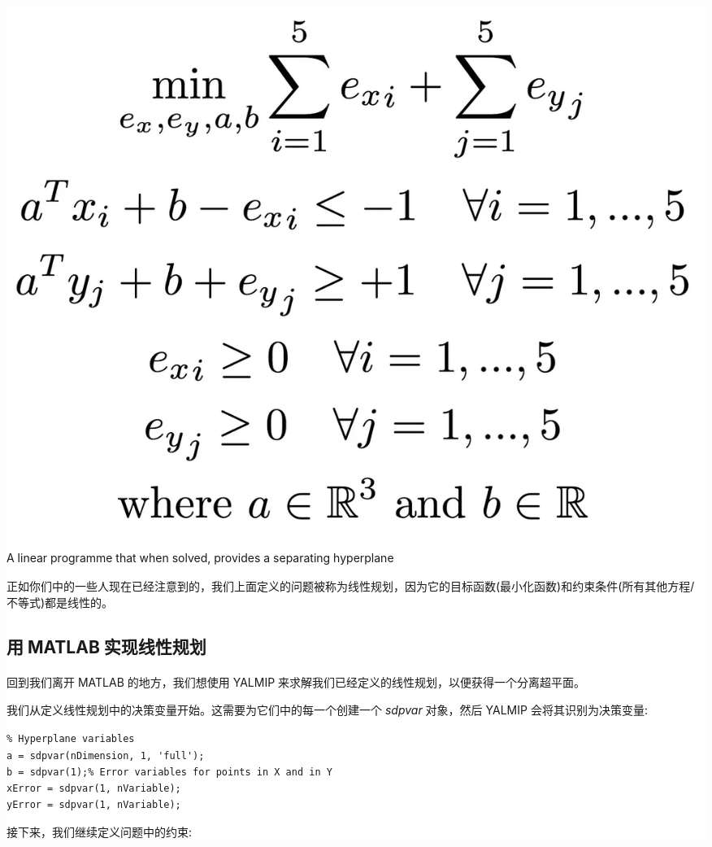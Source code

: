 ![](img/191a060a80d7c3b6030ddd017d232862.png)

A linear programme that when solved, provides a separating hyperplane

正如你们中的一些人现在已经注意到的，我们上面定义的问题被称为线性规划，因为它的目标函数(最小化函数)和约束条件(所有其他方程/不等式)都是线性的。

## 用 MATLAB 实现线性规划

回到我们离开 MATLAB 的地方，我们想使用 YALMIP 来求解我们已经定义的线性规划，以便获得一个分离超平面。

我们从定义线性规划中的决策变量开始。这需要为它们中的每一个创建一个 *sdpvar* 对象，然后 YALMIP 会将其识别为决策变量:

```
% Hyperplane variables
a = sdpvar(nDimension, 1, 'full');
b = sdpvar(1);% Error variables for points in X and in Y
xError = sdpvar(1, nVariable);
yError = sdpvar(1, nVariable);
```

接下来，我们继续定义问题中的约束:
